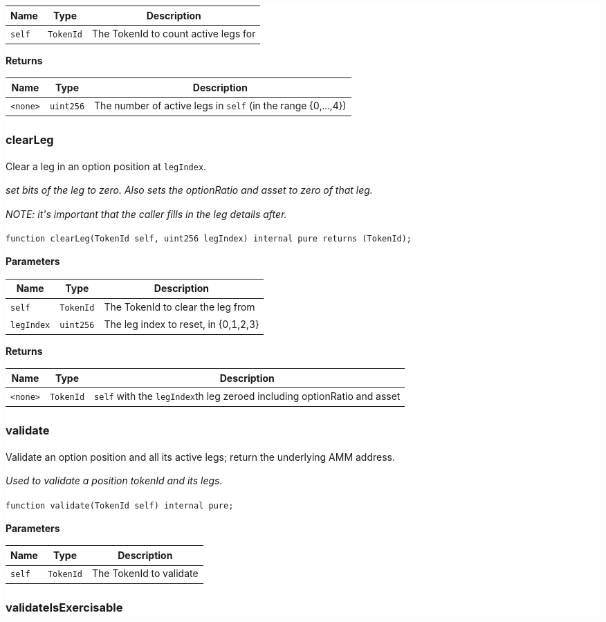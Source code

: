 |Name|Type|Description|
|----|----|-----------|
|`self`|`TokenId`|The TokenId to count active legs for|

**Returns**

|Name|Type|Description|
|----|----|-----------|
|`<none>`|`uint256`|The number of active legs in `self` (in the range {0,...,4})|


### clearLeg

Clear a leg in an option position at `legIndex`.

*set bits of the leg to zero. Also sets the optionRatio and asset to zero of that leg.*

*NOTE: it's important that the caller fills in the leg details after.*


```solidity
function clearLeg(TokenId self, uint256 legIndex) internal pure returns (TokenId);
```
**Parameters**

|Name|Type|Description|
|----|----|-----------|
|`self`|`TokenId`|The TokenId to clear the leg from|
|`legIndex`|`uint256`|The leg index to reset, in {0,1,2,3}|

**Returns**

|Name|Type|Description|
|----|----|-----------|
|`<none>`|`TokenId`|`self` with the `legIndex`th leg zeroed including optionRatio and asset|


### validate

Validate an option position and all its active legs; return the underlying AMM address.

*Used to validate a position tokenId and its legs.*


```solidity
function validate(TokenId self) internal pure;
```
**Parameters**

|Name|Type|Description|
|----|----|-----------|
|`self`|`TokenId`|The TokenId to validate|


### validateIsExercisable

